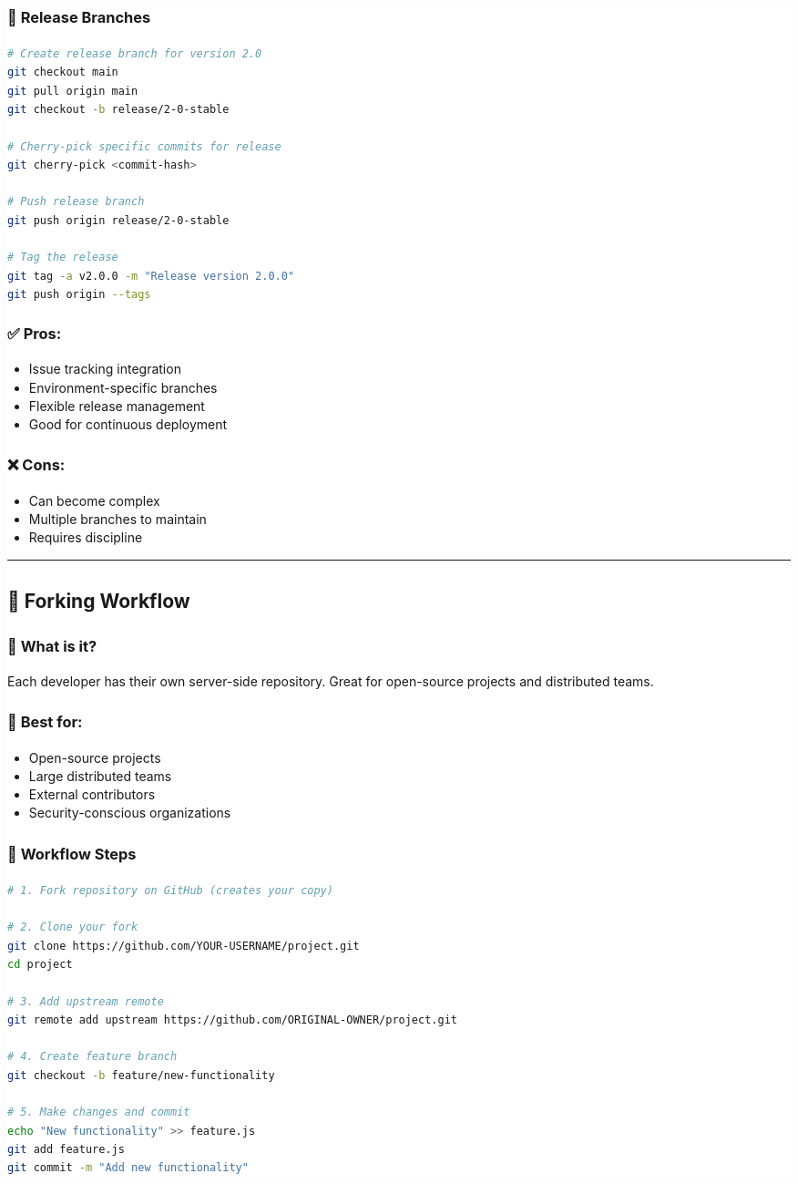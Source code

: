 ### 🚀 **Release Branches**

```bash
# Create release branch for version 2.0
git checkout main
git pull origin main
git checkout -b release/2-0-stable

# Cherry-pick specific commits for release
git cherry-pick <commit-hash>

# Push release branch
git push origin release/2-0-stable

# Tag the release
git tag -a v2.0.0 -m "Release version 2.0.0"
git push origin --tags
```

### ✅ **Pros:**
- Issue tracking integration
- Environment-specific branches
- Flexible release management
- Good for continuous deployment

### ❌ **Cons:**
- Can become complex
- Multiple branches to maintain
- Requires discipline

---

## 🔧 **Forking Workflow**

### 📖 **What is it?**
Each developer has their own server-side repository. Great for open-source projects and distributed teams.

### 🎯 **Best for:**
- Open-source projects
- Large distributed teams
- External contributors
- Security-conscious organizations

### 🔄 **Workflow Steps**

```bash
# 1. Fork repository on GitHub (creates your copy)

# 2. Clone your fork
git clone https://github.com/YOUR-USERNAME/project.git
cd project

# 3. Add upstream remote
git remote add upstream https://github.com/ORIGINAL-OWNER/project.git

# 4. Create feature branch
git checkout -b feature/new-functionality

# 5. Make changes and commit
echo "New functionality" >> feature.js
git add feature.js
git commit -m "Add new functionality"
```